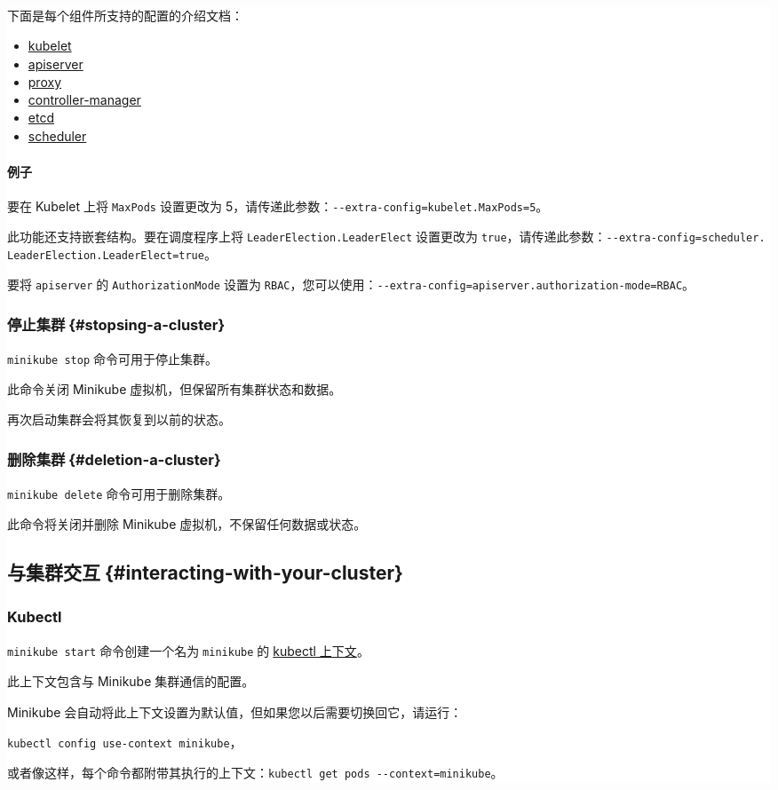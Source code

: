 下面是每个组件所支持的配置的介绍文档：

* [kubelet](https://godoc.org/k8s.io/kubernetes/pkg/kubelet/apis/config#KubeletConfiguration)
* [apiserver](https://godoc.org/k8s.io/kubernetes/cmd/kube-apiserver/app/options#ServerRunOptions)
* [proxy](https://godoc.org/k8s.io/kubernetes/pkg/proxy/apis/config#KubeProxyConfiguration)
* [controller-manager](https://godoc.org/k8s.io/kubernetes/pkg/controller/apis/config#KubeControllerManagerConfiguration)
* [etcd](https://godoc.org/github.com/coreos/etcd/etcdserver#ServerConfig)
* [scheduler](https://godoc.org/k8s.io/kubernetes/pkg/scheduler/apis/config#KubeSchedulerConfiguration)


#### 例子


要在 Kubelet 上将 `MaxPods` 设置更改为 5，请传递此参数：`--extra-config=kubelet.MaxPods=5`。


此功能还支持嵌套结构。要在调度程序上将 `LeaderElection.LeaderElect` 设置更改为 `true`，请传递此参数：`--extra-config=scheduler.LeaderElection.LeaderElect=true`。


要将 `apiserver` 的 `AuthorizationMode` 设置为 `RBAC`，您可以使用：`--extra-config=apiserver.authorization-mode=RBAC`。


### 停止集群 {#stopsing-a-cluster}

`minikube stop` 命令可用于停止集群。

此命令关闭 Minikube 虚拟机，但保留所有集群状态和数据。

再次启动集群会将其恢复到以前的状态。


### 删除集群 {#deletion-a-cluster}

`minikube delete` 命令可用于删除集群。

此命令将关闭并删除 Minikube 虚拟机，不保留任何数据或状态。


## 与集群交互 {#interacting-with-your-cluster}


### Kubectl


`minikube start` 命令创建一个名为 `minikube` 的 [kubectl 上下文](/docs/reference/generated/kubectl/kubectl-commands#-em-set-context-em-)。

此上下文包含与 Minikube 集群通信的配置。


Minikube 会自动将此上下文设置为默认值，但如果您以后需要切换回它，请运行：


`kubectl config use-context minikube`，


或者像这样，每个命令都附带其执行的上下文：`kubectl get pods --context=minikube`。
